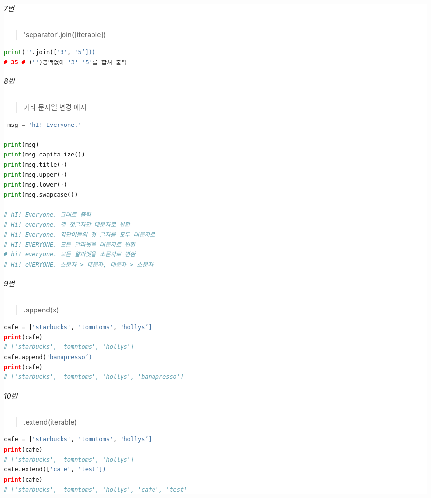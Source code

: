 ###### 7번

> 'separator'.join([iterable])

```python
print(''.join(['3', '5’]))
# 35 # ('')공백없이 '3' '5'를 합쳐 출력
```

###### 8번

>기타 문자열 변경 예시

```python
 msg = 'hI! Everyone.' 

print(msg) 
print(msg.capitalize()) 
print(msg.title()) 
print(msg.upper()) 
print(msg.lower()) 
print(msg.swapcase())

# hI! Everyone. 그대로 출력
# Hi! everyone. 맨 첫글자만 대문자로 변환
# Hi! Everyone. 영단어들의 첫 글자를 모두 대문자로
# HI! EVERYONE. 모든 알파벳을 대문자로 변환
# hi! everyone. 모든 알파벳을 소문자로 변환
# Hi! eVERYONE. 소문자 > 대문자, 대문자 > 소문자
```

###### 9번

>.append(x)

```python
cafe = ['starbucks', 'tomntoms', 'hollys’] 
print(cafe)
# ['starbucks', 'tomntoms', 'hollys'] 
cafe.append('banapresso’)
print(cafe)
# ['starbucks', 'tomntoms', 'hollys', 'banapresso']
```

###### 10번

>.extend(iterable)

```python
cafe = ['starbucks', 'tomntoms', 'hollys’]
print(cafe)
# ['starbucks', 'tomntoms', 'hollys']
cafe.extend(['cafe', 'test’])
print(cafe)
# ['starbucks', 'tomntoms', 'hollys', 'cafe', 'test]
```

